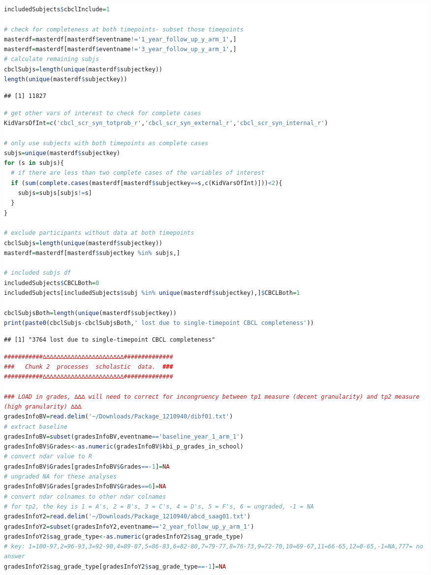 ``` r
includedSubjects$cbclInclude=1

# check for completeness at both timepoints- subset those timepoints
masterdf=masterdf[masterdf$eventname!='1_year_follow_up_y_arm_1',]
masterdf=masterdf[masterdf$eventname!='3_year_follow_up_y_arm_1',]
# calculate remaining subjs
cbclSubjs=length(unique(masterdf$subjectkey))
length(unique(masterdf$subjectkey))
```

    ## [1] 11827

``` r
# get other vars of interest to check for complete cases
KidVarsOfInt=c('cbcl_scr_syn_totprob_r','cbcl_scr_syn_external_r','cbcl_scr_syn_internal_r')

# only use subjects with both timepoints as complete cases
subjs=unique(masterdf$subjectkey)
for (s in subjs){
  # if there are less than two complete cases of the variables of interest
  if (sum(complete.cases(masterdf[masterdf$subjectkey==s,c(KidVarsOfInt)]))<2){
    subjs=subjs[subjs!=s]
  }
}

# exclude participants without data at both timepoints
cbclSubjs=length(unique(masterdf$subjectkey))
masterdf=masterdf[masterdf$subjectkey %in% subjs,]

# included subjs df
includedSubjects$CBCLBoth=0
includedSubjects[includedSubjects$subj %in% unique(masterdf$subjectkey),]$CBCLBoth=1

cbclSubjsBoth=length(unique(masterdf$subjectkey))
print(paste0(cbclSubjs-cbclSubjsBoth,' lost due to single-timepoint CBCL completeness'))
```

    ## [1] "3764 lost due to single-timepoint CBCL completeness"

``` r
###########∆∆∆∆∆∆∆∆∆∆∆∆∆∆∆∆∆∆∆∆∆∆∆##############
###   Chunk 2  processes  scholastic  data.  ###
###########∆∆∆∆∆∆∆∆∆∆∆∆∆∆∆∆∆∆∆∆∆∆∆##############

### LOAD in grades, ∆∆∆ will need to correct for incongruency between tp1 measure (decent granularity) and tp2 measure (high granularity) ∆∆∆
gradesInfoBV=read.delim('~/Downloads/Package_1210940/dibf01.txt')
# extract baseline
gradesInfoBV=subset(gradesInfoBV,eventname=='baseline_year_1_arm_1')
gradesInfoBV$Grades<-as.numeric(gradesInfoBV$kbi_p_grades_in_school)
# convert ndar value to R
gradesInfoBV$Grades[gradesInfoBV$Grades==-1]=NA
# ungraded NA for these analyses
gradesInfoBV$Grades[gradesInfoBV$Grades==6]=NA
# convert ndar colnames to other ndar colnames
# for tp2, the key is 1 = A's, 2 = B's, 3 = C's, 4 = D's, 5 = F's, 6 = ungraded, -1 = NA
gradesInfoY2=read.delim('~/Downloads/Package_1210940/abcd_saag01.txt')
gradesInfoY2=subset(gradesInfoY2,eventname=='2_year_follow_up_y_arm_1')
gradesInfoY2$sag_grade_type<-as.numeric(gradesInfoY2$sag_grade_type)
# key: 1=100-97,2=96-93,3=92-90,4=89-87,5=86-83,6=82-80,7=79-77,8=76-73,9=72-70,10=69-67,11=66-65,12=0-65,-1=NA,777= no answer
gradesInfoY2$sag_grade_type[gradesInfoY2$sag_grade_type==-1]=NA
```